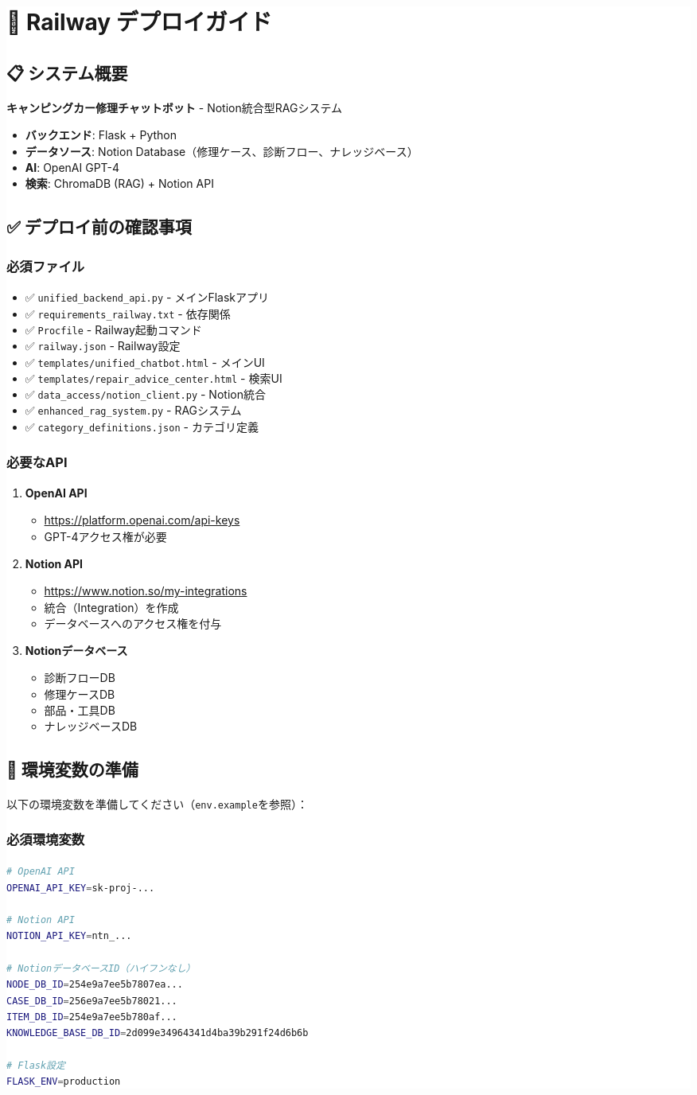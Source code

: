 # 🚀 Railway デプロイガイド

## 📋 システム概要

**キャンピングカー修理チャットボット** - Notion統合型RAGシステム

- **バックエンド**: Flask + Python
- **データソース**: Notion Database（修理ケース、診断フロー、ナレッジベース）
- **AI**: OpenAI GPT-4
- **検索**: ChromaDB (RAG) + Notion API

## ✅ デプロイ前の確認事項

### 必須ファイル

- ✅ `unified_backend_api.py` - メインFlaskアプリ
- ✅ `requirements_railway.txt` - 依存関係
- ✅ `Procfile` - Railway起動コマンド
- ✅ `railway.json` - Railway設定
- ✅ `templates/unified_chatbot.html` - メインUI
- ✅ `templates/repair_advice_center.html` - 検索UI
- ✅ `data_access/notion_client.py` - Notion統合
- ✅ `enhanced_rag_system.py` - RAGシステム
- ✅ `category_definitions.json` - カテゴリ定義

### 必要なAPI

1. **OpenAI API**
   - https://platform.openai.com/api-keys
   - GPT-4アクセス権が必要

2. **Notion API**
   - https://www.notion.so/my-integrations
   - 統合（Integration）を作成
   - データベースへのアクセス権を付与

3. **Notionデータベース**
   - 診断フローDB
   - 修理ケースDB
   - 部品・工具DB
   - ナレッジベースDB

## 🔧 環境変数の準備

以下の環境変数を準備してください（`env.example`を参照）：

### 必須環境変数

```bash
# OpenAI API
OPENAI_API_KEY=sk-proj-...

# Notion API
NOTION_API_KEY=ntn_...

# NotionデータベースID（ハイフンなし）
NODE_DB_ID=254e9a7ee5b7807ea...
CASE_DB_ID=256e9a7ee5b78021...
ITEM_DB_ID=254e9a7ee5b780af...
KNOWLEDGE_BASE_DB_ID=2d099e34964341d4ba39b291f24d6b6b

# Flask設定
FLASK_ENV=production
```